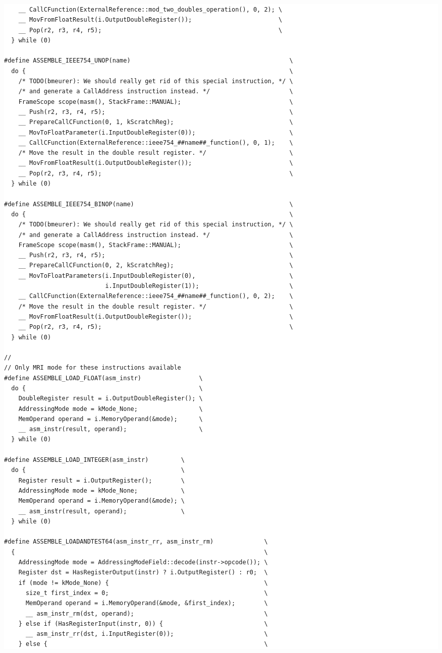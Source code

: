 ```
    __ CallCFunction(ExternalReference::mod_two_doubles_operation(), 0, 2); \
    __ MovFromFloatResult(i.OutputDoubleRegister());                        \
    __ Pop(r2, r3, r4, r5);                                                 \
  } while (0)

#define ASSEMBLE_IEEE754_UNOP(name)                                            \
  do {                                                                         \
    /* TODO(bmeurer): We should really get rid of this special instruction, */ \
    /* and generate a CallAddress instruction instead. */                      \
    FrameScope scope(masm(), StackFrame::MANUAL);                              \
    __ Push(r2, r3, r4, r5);                                                   \
    __ PrepareCallCFunction(0, 1, kScratchReg);                                \
    __ MovToFloatParameter(i.InputDoubleRegister(0));                          \
    __ CallCFunction(ExternalReference::ieee754_##name##_function(), 0, 1);    \
    /* Move the result in the double result register. */                       \
    __ MovFromFloatResult(i.OutputDoubleRegister());                           \
    __ Pop(r2, r3, r4, r5);                                                    \
  } while (0)

#define ASSEMBLE_IEEE754_BINOP(name)                                           \
  do {                                                                         \
    /* TODO(bmeurer): We should really get rid of this special instruction, */ \
    /* and generate a CallAddress instruction instead. */                      \
    FrameScope scope(masm(), StackFrame::MANUAL);                              \
    __ Push(r2, r3, r4, r5);                                                   \
    __ PrepareCallCFunction(0, 2, kScratchReg);                                \
    __ MovToFloatParameters(i.InputDoubleRegister(0),                          \
                            i.InputDoubleRegister(1));                         \
    __ CallCFunction(ExternalReference::ieee754_##name##_function(), 0, 2);    \
    /* Move the result in the double result register. */                       \
    __ MovFromFloatResult(i.OutputDoubleRegister());                           \
    __ Pop(r2, r3, r4, r5);                                                    \
  } while (0)

//
// Only MRI mode for these instructions available
#define ASSEMBLE_LOAD_FLOAT(asm_instr)                \
  do {                                                \
    DoubleRegister result = i.OutputDoubleRegister(); \
    AddressingMode mode = kMode_None;                 \
    MemOperand operand = i.MemoryOperand(&mode);      \
    __ asm_instr(result, operand);                    \
  } while (0)

#define ASSEMBLE_LOAD_INTEGER(asm_instr)         \
  do {                                           \
    Register result = i.OutputRegister();        \
    AddressingMode mode = kMode_None;            \
    MemOperand operand = i.MemoryOperand(&mode); \
    __ asm_instr(result, operand);               \
  } while (0)

#define ASSEMBLE_LOADANDTEST64(asm_instr_rr, asm_instr_rm)              \
  {                                                                     \
    AddressingMode mode = AddressingModeField::decode(instr->opcode()); \
    Register dst = HasRegisterOutput(instr) ? i.OutputRegister() : r0;  \
    if (mode != kMode_None) {                                           \
      size_t first_index = 0;                                           \
      MemOperand operand = i.MemoryOperand(&mode, &first_index);        \
      __ asm_instr_rm(dst, operand);                                    \
    } else if (HasRegisterInput(instr, 0)) {                            \
      __ asm_instr_rr(dst, i.InputRegister(0));                         \
    } else {                                                            \
```